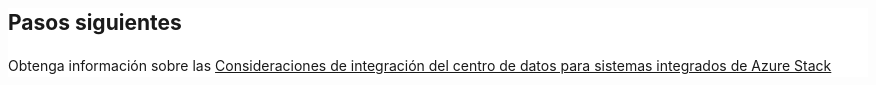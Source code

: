 
## <a name="next-steps"></a>Pasos siguientes
Obtenga información sobre las [Consideraciones de integración del centro de datos para sistemas integrados de Azure Stack](azure-stack-datacenter-integration.md)
